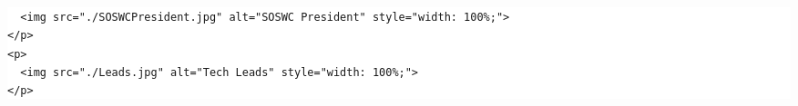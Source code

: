       <img src="./SOSWCPresident.jpg" alt="SOSWC President" style="width: 100%;">
    </p>
    <p>
      <img src="./Leads.jpg" alt="Tech Leads" style="width: 100%;">
    </p>